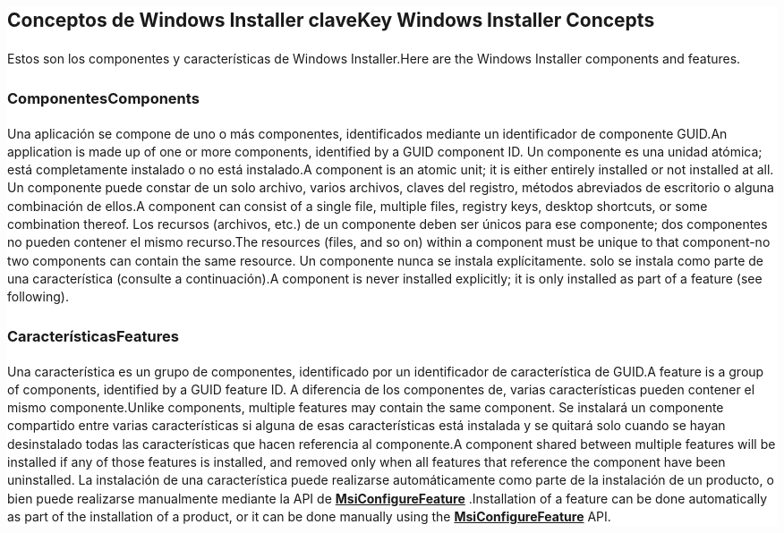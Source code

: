## <a name="key-windows-installer-concepts"></a><span data-ttu-id="93ac6-141">Conceptos de Windows Installer clave</span><span class="sxs-lookup"><span data-stu-id="93ac6-141">Key Windows Installer Concepts</span></span>

<span data-ttu-id="93ac6-142">Estos son los componentes y características de Windows Installer.</span><span class="sxs-lookup"><span data-stu-id="93ac6-142">Here are the Windows Installer components and features.</span></span>

### <a name="components"></a><span data-ttu-id="93ac6-143">Componentes</span><span class="sxs-lookup"><span data-stu-id="93ac6-143">Components</span></span>

<span data-ttu-id="93ac6-144">Una aplicación se compone de uno o más componentes, identificados mediante un identificador de componente GUID.</span><span class="sxs-lookup"><span data-stu-id="93ac6-144">An application is made up of one or more components, identified by a GUID component ID.</span></span> <span data-ttu-id="93ac6-145">Un componente es una unidad atómica; está completamente instalado o no está instalado.</span><span class="sxs-lookup"><span data-stu-id="93ac6-145">A component is an atomic unit; it is either entirely installed or not installed at all.</span></span> <span data-ttu-id="93ac6-146">Un componente puede constar de un solo archivo, varios archivos, claves del registro, métodos abreviados de escritorio o alguna combinación de ellos.</span><span class="sxs-lookup"><span data-stu-id="93ac6-146">A component can consist of a single file, multiple files, registry keys, desktop shortcuts, or some combination thereof.</span></span> <span data-ttu-id="93ac6-147">Los recursos (archivos, etc.) de un componente deben ser únicos para ese componente; dos componentes no pueden contener el mismo recurso.</span><span class="sxs-lookup"><span data-stu-id="93ac6-147">The resources (files, and so on) within a component must be unique to that component-no two components can contain the same resource.</span></span> <span data-ttu-id="93ac6-148">Un componente nunca se instala explícitamente. solo se instala como parte de una característica (consulte a continuación).</span><span class="sxs-lookup"><span data-stu-id="93ac6-148">A component is never installed explicitly; it is only installed as part of a feature (see following).</span></span>

### <a name="features"></a><span data-ttu-id="93ac6-149">Características</span><span class="sxs-lookup"><span data-stu-id="93ac6-149">Features</span></span>

<span data-ttu-id="93ac6-150">Una característica es un grupo de componentes, identificado por un identificador de característica de GUID.</span><span class="sxs-lookup"><span data-stu-id="93ac6-150">A feature is a group of components, identified by a GUID feature ID.</span></span> <span data-ttu-id="93ac6-151">A diferencia de los componentes de, varias características pueden contener el mismo componente.</span><span class="sxs-lookup"><span data-stu-id="93ac6-151">Unlike components, multiple features may contain the same component.</span></span> <span data-ttu-id="93ac6-152">Se instalará un componente compartido entre varias características si alguna de esas características está instalada y se quitará solo cuando se hayan desinstalado todas las características que hacen referencia al componente.</span><span class="sxs-lookup"><span data-stu-id="93ac6-152">A component shared between multiple features will be installed if any of those features is installed, and removed only when all features that reference the component have been uninstalled.</span></span> <span data-ttu-id="93ac6-153">La instalación de una característica puede realizarse automáticamente como parte de la instalación de un producto, o bien puede realizarse manualmente mediante la API de [**MsiConfigureFeature**](/windows/desktop/api/msi/nf-msi-msiconfigurefeaturea) .</span><span class="sxs-lookup"><span data-stu-id="93ac6-153">Installation of a feature can be done automatically as part of the installation of a product, or it can be done manually using the [**MsiConfigureFeature**](/windows/desktop/api/msi/nf-msi-msiconfigurefeaturea) API.</span></span>
